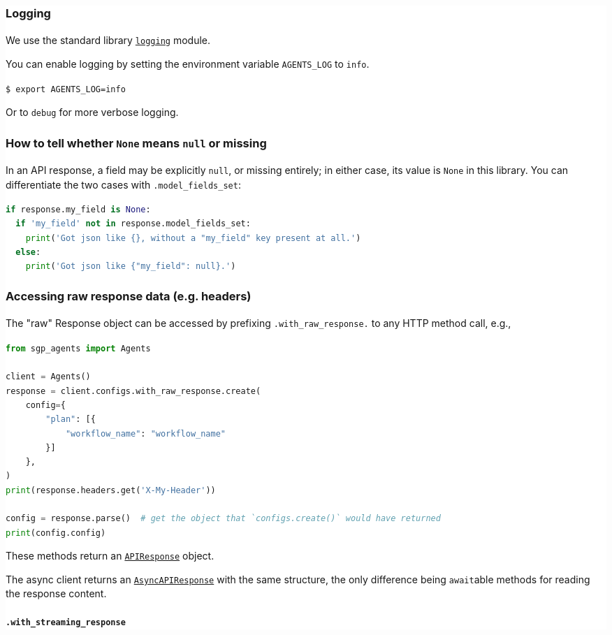 ### Logging

We use the standard library [`logging`](https://docs.python.org/3/library/logging.html) module.

You can enable logging by setting the environment variable `AGENTS_LOG` to `info`.

```shell
$ export AGENTS_LOG=info
```

Or to `debug` for more verbose logging.

### How to tell whether `None` means `null` or missing

In an API response, a field may be explicitly `null`, or missing entirely; in either case, its value is `None` in this library. You can differentiate the two cases with `.model_fields_set`:

```py
if response.my_field is None:
  if 'my_field' not in response.model_fields_set:
    print('Got json like {}, without a "my_field" key present at all.')
  else:
    print('Got json like {"my_field": null}.')
```

### Accessing raw response data (e.g. headers)

The "raw" Response object can be accessed by prefixing `.with_raw_response.` to any HTTP method call, e.g.,

```py
from sgp_agents import Agents

client = Agents()
response = client.configs.with_raw_response.create(
    config={
        "plan": [{
            "workflow_name": "workflow_name"
        }]
    },
)
print(response.headers.get('X-My-Header'))

config = response.parse()  # get the object that `configs.create()` would have returned
print(config.config)
```

These methods return an [`APIResponse`](https://github.com/scaleapi/agents-python/tree/main/src/sgp_agents/_response.py) object.

The async client returns an [`AsyncAPIResponse`](https://github.com/scaleapi/agents-python/tree/main/src/sgp_agents/_response.py) with the same structure, the only difference being `await`able methods for reading the response content.

#### `.with_streaming_response`
